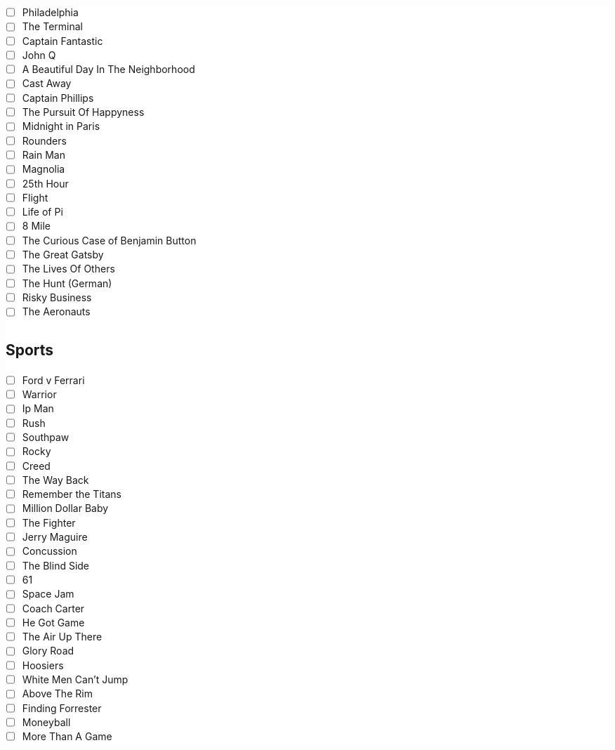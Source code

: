 - [ ] Philadelphia
- [ ] The Terminal
- [ ] Captain Fantastic
- [ ] John Q
- [ ] A Beautiful Day In The Neighborhood
- [ ] Cast Away
- [ ] Captain Phillips
- [ ] The Pursuit Of Happyness
- [ ] Midnight in Paris
- [ ] Rounders
- [ ] Rain Man
- [ ] Magnolia
- [ ] 25th Hour
- [ ] Flight
- [ ] Life of Pi
- [ ] 8 Mile
- [ ] The Curious Case of Benjamin Button
- [ ] The Great Gatsby
- [ ] The Lives Of Others
- [ ] The Hunt (German)
- [ ] Risky Business
- [ ] The Aeronauts

## Sports

- [ ] Ford v Ferrari
- [ ] Warrior
- [ ] Ip Man
- [ ] Rush
- [ ] Southpaw
- [ ] Rocky
- [ ] Creed
- [ ] The Way Back
- [ ] Remember the Titans
- [ ] Million Dollar Baby
- [ ] The Fighter
- [ ] Jerry Maguire
- [ ] Concussion
- [ ] The Blind Side
- [ ] 61
- [ ] Space Jam
- [ ] Coach Carter
- [ ] He Got Game
- [ ] The Air Up There
- [ ] Glory Road
- [ ] Hoosiers
- [ ] White Men Can’t Jump
- [ ] Above The Rim
- [ ] Finding Forrester
- [ ] Moneyball
- [ ] More Than A Game
